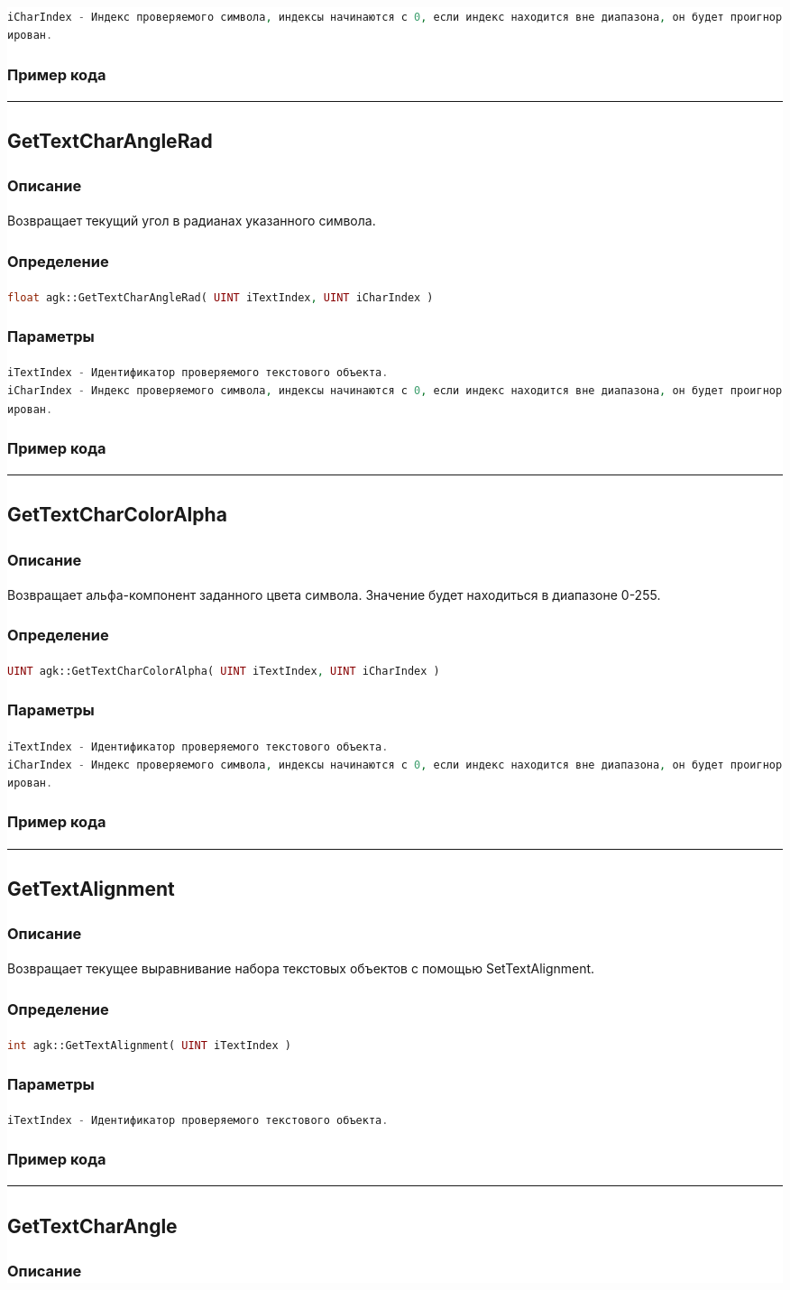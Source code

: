 ```php
iCharIndex - Индекс проверяемого символа, индексы начинаются с 0, если индекс находится вне диапазона, он будет проигнорирован.
```
### Пример кода
---
## GetTextCharAngleRad
### Описание
Возвращает текущий угол в радианах указанного символа.
### Определение
```php
float agk::GetTextCharAngleRad( UINT iTextIndex, UINT iCharIndex )
```
### Параметры
```php
iTextIndex - Идентификатор проверяемого текстового объекта.
iCharIndex - Индекс проверяемого символа, индексы начинаются с 0, если индекс находится вне диапазона, он будет проигнорирован.
```
### Пример кода
---
## GetTextCharColorAlpha
### Описание
Возвращает альфа-компонент заданного цвета символа. Значение будет находиться в диапазоне 0-255.
### Определение
```php
UINT agk::GetTextCharColorAlpha( UINT iTextIndex, UINT iCharIndex )
```
### Параметры
```php
iTextIndex - Идентификатор проверяемого текстового объекта.
iCharIndex - Индекс проверяемого символа, индексы начинаются с 0, если индекс находится вне диапазона, он будет проигнорирован.
```
### Пример кода
---
## GetTextAlignment
### Описание
Возвращает текущее выравнивание набора текстовых объектов с помощью SetTextAlignment.
### Определение
```php
int agk::GetTextAlignment( UINT iTextIndex )
```
### Параметры
```php
iTextIndex - Идентификатор проверяемого текстового объекта.
```
### Пример кода
---
## GetTextCharAngle
### Описание
